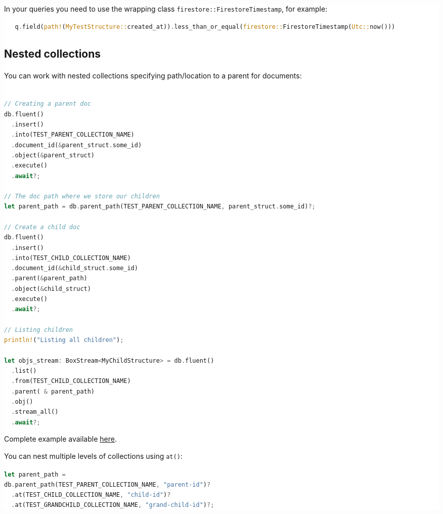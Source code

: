 In your queries you need to use the wrapping class `firestore::FirestoreTimestamp`, for example:

```rust
   q.field(path!(MyTestStructure::created_at)).less_than_or_equal(firestore::FirestoreTimestamp(Utc::now()))
```

## Nested collections

You can work with nested collections specifying path/location to a parent for documents:

```rust

// Creating a parent doc
db.fluent()
  .insert()
  .into(TEST_PARENT_COLLECTION_NAME)
  .document_id(&parent_struct.some_id)
  .object(&parent_struct)
  .execute()
  .await?;

// The doc path where we store our children
let parent_path = db.parent_path(TEST_PARENT_COLLECTION_NAME, parent_struct.some_id)?;

// Create a child doc
db.fluent()
  .insert()
  .into(TEST_CHILD_COLLECTION_NAME)
  .document_id(&child_struct.some_id)
  .parent(&parent_path)
  .object(&child_struct)
  .execute()
  .await?;

// Listing children
println!("Listing all children");

let objs_stream: BoxStream<MyChildStructure> = db.fluent()
  .list()
  .from(TEST_CHILD_COLLECTION_NAME)
  .parent( & parent_path)
  .obj()
  .stream_all()
  .await?;

```

Complete example available [here](examples/nested_collections.rs).

You can nest multiple levels of collections using `at()`:

```rust
let parent_path =
db.parent_path(TEST_PARENT_COLLECTION_NAME, "parent-id")?
  .at(TEST_CHILD_COLLECTION_NAME, "child-id")?
  .at(TEST_GRANDCHILD_COLLECTION_NAME, "grand-child-id")?;
```
